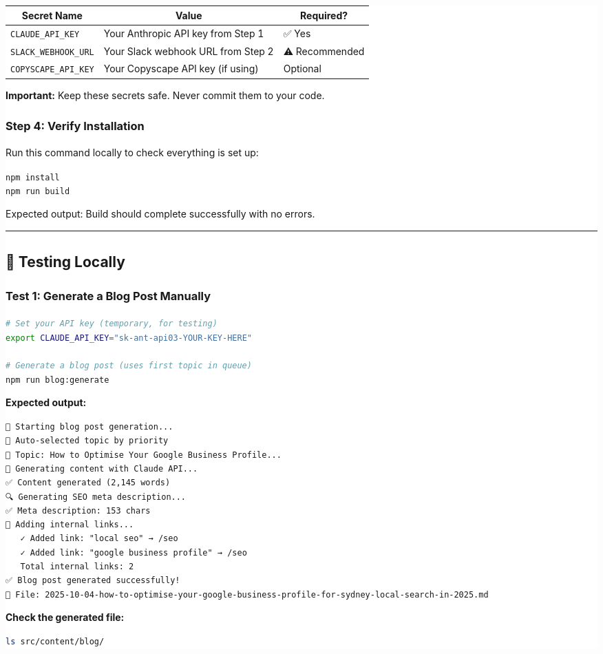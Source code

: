| Secret Name | Value | Required? |
|------------|-------|-----------|
| `CLAUDE_API_KEY` | Your Anthropic API key from Step 1 | ✅ Yes |
| `SLACK_WEBHOOK_URL` | Your Slack webhook URL from Step 2 | ⚠️ Recommended |
| `COPYSCAPE_API_KEY` | Your Copyscape API key (if using) | Optional |

**Important:** Keep these secrets safe. Never commit them to your code.

### Step 4: Verify Installation

Run this command locally to check everything is set up:

```bash
npm install
npm run build
```

Expected output: Build should complete successfully with no errors.

---

## 🧪 Testing Locally

### Test 1: Generate a Blog Post Manually

```bash
# Set your API key (temporary, for testing)
export CLAUDE_API_KEY="sk-ant-api03-YOUR-KEY-HERE"

# Generate a blog post (uses first topic in queue)
npm run blog:generate
```

**Expected output:**
```
🤖 Starting blog post generation...
📌 Auto-selected topic by priority
📝 Topic: How to Optimise Your Google Business Profile...
🧠 Generating content with Claude API...
✅ Content generated (2,145 words)
🔍 Generating SEO meta description...
✅ Meta description: 153 chars
🔗 Adding internal links...
   ✓ Added link: "local seo" → /seo
   ✓ Added link: "google business profile" → /seo
   Total internal links: 2
✅ Blog post generated successfully!
📄 File: 2025-10-04-how-to-optimise-your-google-business-profile-for-sydney-local-search-in-2025.md
```

**Check the generated file:**
```bash
ls src/content/blog/
```
